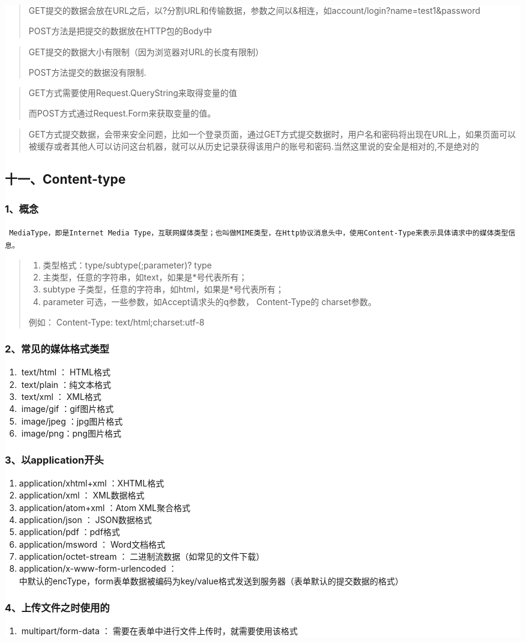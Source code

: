 > GET提交的数据会放在URL之后，以?分割URL和传输数据，参数之间以&相连，如account/login?name=test1&password
>
> POST方法是把提交的数据放在HTTP包的Body中

> GET提交的数据大小有限制（因为浏览器对URL的长度有限制）
>
> POST方法提交的数据没有限制.

> GET方式需要使用Request.QueryString来取得变量的值
>
> 而POST方式通过Request.Form来获取变量的值。

> GET方式提交数据，会带来安全问题，比如一个登录页面，通过GET方式提交数据时，用户名和密码将出现在URL上，如果页面可以被缓存或者其他人可以访问这台机器，就可以从历史记录获得该用户的账号和密码.当然这里说的安全是相对的,不是绝对的

## 十一、Content-type

### 1、概念

 	 MediaType，即是Internet Media Type，互联网媒体类型；也叫做MIME类型，在Http协议消息头中，使用Content-Type来表示具体请求中的媒体类型信息。

> 1. 类型格式：type/subtype(;parameter)? type  
> 2. 主类型，任意的字符串，如text，如果是*号代表所有；   
> 3. subtype 子类型，任意的字符串，如html，如果是*号代表所有；   
> 4. parameter 可选，一些参数，如Accept请求头的q参数， Content-Type的 charset参数。   
>
>  例如： Content-Type: text/html;charset:utf-8

### 2、常见的媒体格式类型

1. ​    text/html ： HTML格式
2. ​    text/plain ：纯文本格式      
3. ​    text/xml ：  XML格式
4. ​    image/gif ：gif图片格式    
5. ​    image/jpeg ：jpg图片格式 
6. ​    image/png：png图片格式

### 3、以application开头

1.    application/xhtml+xml ：XHTML格式
2.    application/xml     ： XML数据格式
3.    application/atom+xml  ：Atom XML聚合格式    
4.    application/json    ： JSON数据格式
5.    application/pdf       ：pdf格式  
6.    application/msword  ： Word文档格式
7.    application/octet-stream ： 二进制流数据（如常见的文件下载）
8.    application/x-www-form-urlencoded ： <form encType=””>中默认的encType，form表单数据被编码为key/value格式发送到服务器（表单默认的提交数据的格式）

### 4、上传文件之时使用的

1. ​    multipart/form-data ： 需要在表单中进行文件上传时，就需要使用该格式
